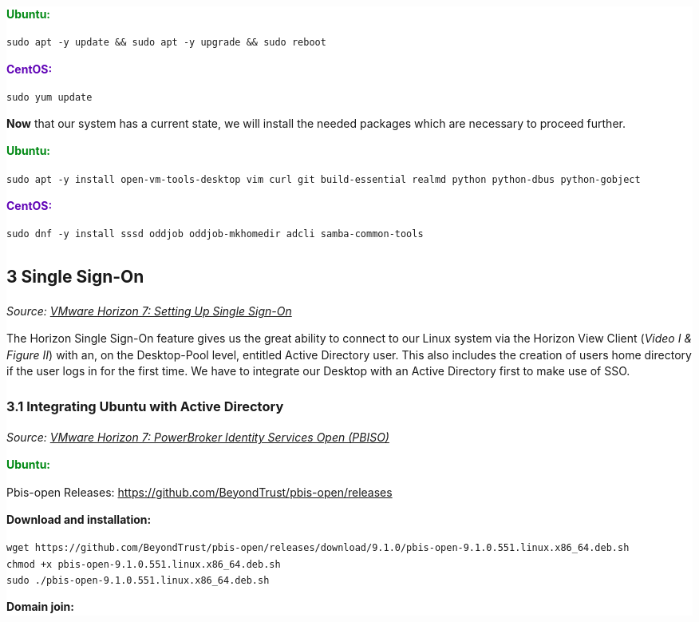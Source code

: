 **<span style="color:#018914">Ubuntu:</span>**

```shell
sudo apt -y update && sudo apt -y upgrade && sudo reboot
```

**<span style="color:#6003B6">CentOS:</span>**

```shell
sudo yum update
```

**Now** that our system has a current state, we will install the needed packages which are necessary to proceed further.

**<span style="color:#018914">Ubuntu:</span>**

```shell
sudo apt -y install open-vm-tools-desktop vim curl git build-essential realmd python python-dbus python-gobject
```

**<span style="color:#6003B6">CentOS:</span>**

```shell
sudo dnf -y install sssd oddjob oddjob-mkhomedir adcli samba-common-tools
```

## 3 Single Sign-On

*Source: <a href="https://docs.vmware.com/en/VMware-Horizon-7/7.11/linux-desktops-setup/GUID-4532309E-F219-4FEC-ADC4-B62B5E67BC8F.html" target="_blank">VMware Horizon 7: Setting Up Single Sign-On</a>*

The Horizon Single Sign-On feature gives us the great ability to connect to our Linux system via the Horizon View Client (*Video I & Figure II*) with an, on the Desktop-Pool level, entitled Active Directory user. This also includes the creation of users home directory if the user logs in for the first time. We have to integrate our Desktop with an Active Directory first to make use of SSO.

### 3.1 Integrating Ubuntu with Active Directory

*Source: <a href="https://docs.vmware.com/en/VMware-Horizon-7/7.11/linux-desktops-setup/GUID-66FC1A47-616D-4240-A874-2FA07F0C6EF2.html" target="_blank">VMware Horizon 7: PowerBroker Identity Services Open (PBISO)</a>*

**<span style="color:#018914">Ubuntu:</span>**

Pbis-open Releases: https://github.com/BeyondTrust/pbis-open/releases

**Download and installation:**

```shell
wget https://github.com/BeyondTrust/pbis-open/releases/download/9.1.0/pbis-open-9.1.0.551.linux.x86_64.deb.sh
chmod +x pbis-open-9.1.0.551.linux.x86_64.deb.sh
sudo ./pbis-open-9.1.0.551.linux.x86_64.deb.sh
```

**Domain join:**
